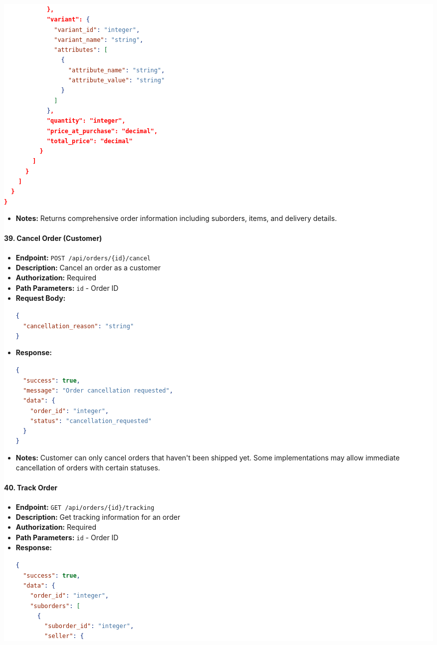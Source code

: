   ```json
              },
              "variant": {
                "variant_id": "integer",
                "variant_name": "string",
                "attributes": [
                  {
                    "attribute_name": "string",
                    "attribute_value": "string"
                  }
                ]
              },
              "quantity": "integer",
              "price_at_purchase": "decimal",
              "total_price": "decimal"
            }
          ]
        }
      ]
    }
  }
  ```
- **Notes:** Returns comprehensive order information including suborders, items, and delivery details.

#### 39. Cancel Order (Customer)
- **Endpoint:** `POST /api/orders/{id}/cancel`
- **Description:** Cancel an order as a customer
- **Authorization:** Required
- **Path Parameters:** `id` - Order ID
- **Request Body:**
  ```json
  {
    "cancellation_reason": "string"
  }
  ```
- **Response:**
  ```json
  {
    "success": true,
    "message": "Order cancellation requested",
    "data": {
      "order_id": "integer",
      "status": "cancellation_requested"
    }
  }
  ```
- **Notes:** Customer can only cancel orders that haven't been shipped yet. Some implementations may allow immediate cancellation of orders with certain statuses.

#### 40. Track Order
- **Endpoint:** `GET /api/orders/{id}/tracking`
- **Description:** Get tracking information for an order
- **Authorization:** Required
- **Path Parameters:** `id` - Order ID
- **Response:**
  ```json
  {
    "success": true,
    "data": {
      "order_id": "integer",
      "suborders": [
        {
          "suborder_id": "integer",
          "seller": {
  ```